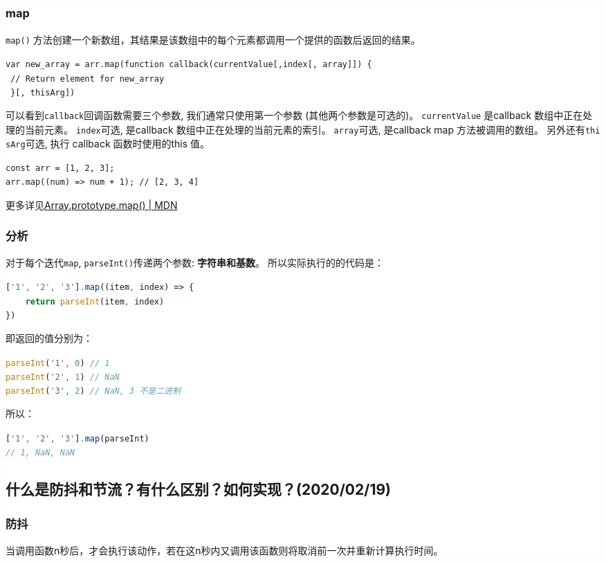 ### map

`map()` 方法创建一个新数组，其结果是该数组中的每个元素都调用一个提供的函数后返回的结果。

```
var new_array = arr.map(function callback(currentValue[,index[, array]]) {
 // Return element for new_array
 }[, thisArg])
```

可以看到`callback`回调函数需要三个参数, 我们通常只使用第一个参数 (其他两个参数是可选的)。
`currentValue` 是callback 数组中正在处理的当前元素。
`index`可选, 是callback 数组中正在处理的当前元素的索引。
`array`可选, 是callback map 方法被调用的数组。
另外还有`thisArg`可选, 执行 callback 函数时使用的this 值。

```
const arr = [1, 2, 3];
arr.map((num) => num + 1); // [2, 3, 4]
```

更多详见[Array.prototype.map() | MDN](https://developer.mozilla.org/zh-CN/docs/Web/JavaScript/Reference/Global_Objects/Array/map)

### 分析

对于每个迭代`map`, `parseInt()`传递两个参数: **字符串和基数**。
所以实际执行的的代码是：

```javascript
['1', '2', '3'].map((item, index) => {
	return parseInt(item, index)
})
```

即返回的值分别为：

```javascript
parseInt('1', 0) // 1
parseInt('2', 1) // NaN
parseInt('3', 2) // NaN, 3 不是二进制
```

所以：

```javascript
['1', '2', '3'].map(parseInt)
// 1, NaN, NaN
```



## 什么是防抖和节流？有什么区别？如何实现？(2020/02/19)

### 防抖

当调用函数n秒后，才会执行该动作，若在这n秒内又调用该函数则将取消前一次并重新计算执行时间。
